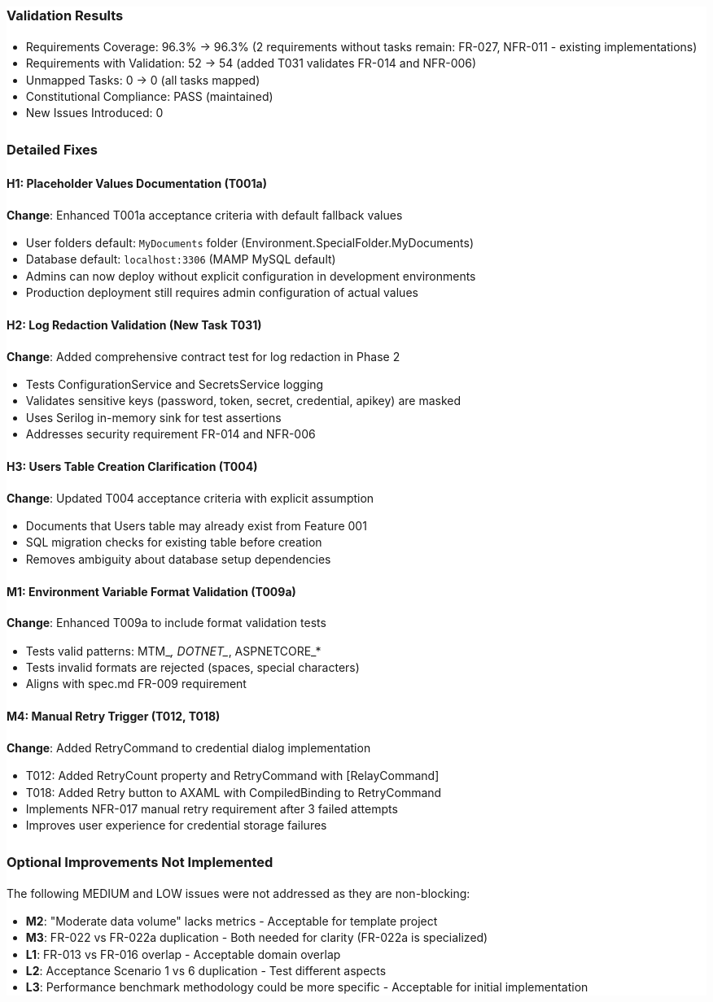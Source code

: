 ### Validation Results

- Requirements Coverage: 96.3% → 96.3% (2 requirements without tasks remain: FR-027, NFR-011 - existing implementations)
- Requirements with Validation: 52 → 54 (added T031 validates FR-014 and NFR-006)
- Unmapped Tasks: 0 → 0 (all tasks mapped)
- Constitutional Compliance: PASS (maintained)
- New Issues Introduced: 0

### Detailed Fixes

#### H1: Placeholder Values Documentation (T001a)
**Change**: Enhanced T001a acceptance criteria with default fallback values
- User folders default: `MyDocuments` folder (Environment.SpecialFolder.MyDocuments)
- Database default: `localhost:3306` (MAMP MySQL default)
- Admins can now deploy without explicit configuration in development environments
- Production deployment still requires admin configuration of actual values

#### H2: Log Redaction Validation (New Task T031)
**Change**: Added comprehensive contract test for log redaction in Phase 2
- Tests ConfigurationService and SecretsService logging
- Validates sensitive keys (password, token, secret, credential, apikey) are masked
- Uses Serilog in-memory sink for test assertions
- Addresses security requirement FR-014 and NFR-006

#### H3: Users Table Creation Clarification (T004)
**Change**: Updated T004 acceptance criteria with explicit assumption
- Documents that Users table may already exist from Feature 001
- SQL migration checks for existing table before creation
- Removes ambiguity about database setup dependencies

#### M1: Environment Variable Format Validation (T009a)
**Change**: Enhanced T009a to include format validation tests
- Tests valid patterns: MTM_*, DOTNET_*, ASPNETCORE_*
- Tests invalid formats are rejected (spaces, special characters)
- Aligns with spec.md FR-009 requirement

#### M4: Manual Retry Trigger (T012, T018)
**Change**: Added RetryCommand to credential dialog implementation
- T012: Added RetryCount property and RetryCommand with [RelayCommand]
- T018: Added Retry button to AXAML with CompiledBinding to RetryCommand
- Implements NFR-017 manual retry requirement after 3 failed attempts
- Improves user experience for credential storage failures

### Optional Improvements Not Implemented

The following MEDIUM and LOW issues were not addressed as they are non-blocking:
- **M2**: "Moderate data volume" lacks metrics - Acceptable for template project
- **M3**: FR-022 vs FR-022a duplication - Both needed for clarity (FR-022a is specialized)
- **L1**: FR-013 vs FR-016 overlap - Acceptable domain overlap
- **L2**: Acceptance Scenario 1 vs 6 duplication - Test different aspects
- **L3**: Performance benchmark methodology could be more specific - Acceptable for initial implementation
